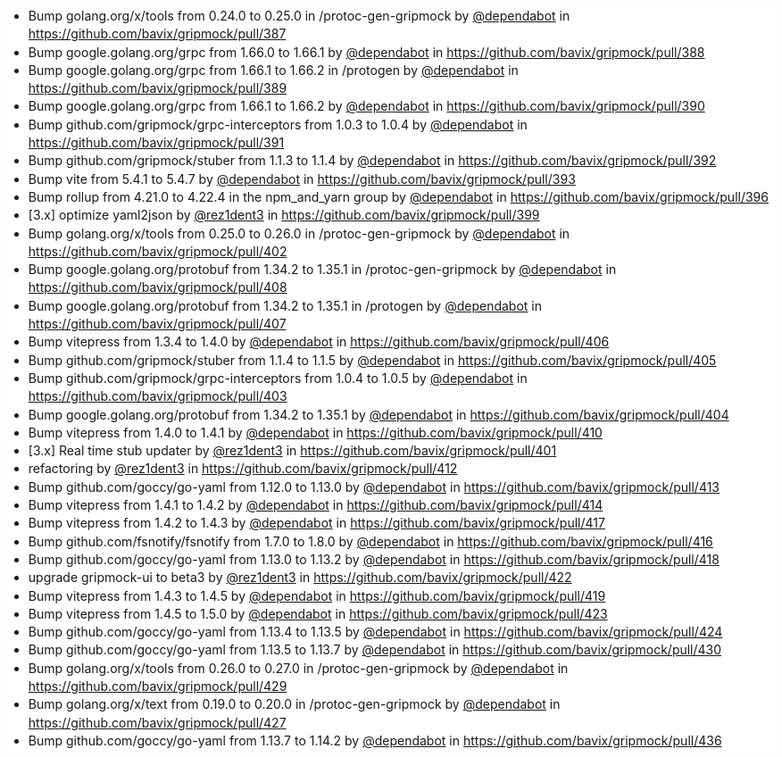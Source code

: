 * Bump golang.org/x/tools from 0.24.0 to 0.25.0 in /protoc-gen-gripmock by [@dependabot](https://github.com/dependabot) in https://github.com/bavix/gripmock/pull/387
* Bump google.golang.org/grpc from 1.66.0 to 1.66.1 by [@dependabot](https://github.com/dependabot) in https://github.com/bavix/gripmock/pull/388
* Bump google.golang.org/grpc from 1.66.1 to 1.66.2 in /protogen by [@dependabot](https://github.com/dependabot) in https://github.com/bavix/gripmock/pull/389
* Bump google.golang.org/grpc from 1.66.1 to 1.66.2 by [@dependabot](https://github.com/dependabot) in https://github.com/bavix/gripmock/pull/390
* Bump github.com/gripmock/grpc-interceptors from 1.0.3 to 1.0.4 by [@dependabot](https://github.com/dependabot) in https://github.com/bavix/gripmock/pull/391
* Bump github.com/gripmock/stuber from 1.1.3 to 1.1.4 by [@dependabot](https://github.com/dependabot) in https://github.com/bavix/gripmock/pull/392
* Bump vite from 5.4.1 to 5.4.7 by [@dependabot](https://github.com/dependabot) in https://github.com/bavix/gripmock/pull/393
* Bump rollup from 4.21.0 to 4.22.4 in the npm_and_yarn group by [@dependabot](https://github.com/dependabot) in https://github.com/bavix/gripmock/pull/396
* [3.x] optimize yaml2json by [@rez1dent3](https://github.com/rez1dent3) in https://github.com/bavix/gripmock/pull/399
* Bump golang.org/x/tools from 0.25.0 to 0.26.0 in /protoc-gen-gripmock by [@dependabot](https://github.com/dependabot) in https://github.com/bavix/gripmock/pull/402
* Bump google.golang.org/protobuf from 1.34.2 to 1.35.1 in /protoc-gen-gripmock by [@dependabot](https://github.com/dependabot) in https://github.com/bavix/gripmock/pull/408
* Bump google.golang.org/protobuf from 1.34.2 to 1.35.1 in /protogen by [@dependabot](https://github.com/dependabot) in https://github.com/bavix/gripmock/pull/407
* Bump vitepress from 1.3.4 to 1.4.0 by [@dependabot](https://github.com/dependabot) in https://github.com/bavix/gripmock/pull/406
* Bump github.com/gripmock/stuber from 1.1.4 to 1.1.5 by [@dependabot](https://github.com/dependabot) in https://github.com/bavix/gripmock/pull/405
* Bump github.com/gripmock/grpc-interceptors from 1.0.4 to 1.0.5 by [@dependabot](https://github.com/dependabot) in https://github.com/bavix/gripmock/pull/403
* Bump google.golang.org/protobuf from 1.34.2 to 1.35.1 by [@dependabot](https://github.com/dependabot) in https://github.com/bavix/gripmock/pull/404
* Bump vitepress from 1.4.0 to 1.4.1 by [@dependabot](https://github.com/dependabot) in https://github.com/bavix/gripmock/pull/410
* [3.x] Real time stub updater by [@rez1dent3](https://github.com/rez1dent3) in https://github.com/bavix/gripmock/pull/401
* refactoring by [@rez1dent3](https://github.com/rez1dent3) in https://github.com/bavix/gripmock/pull/412
* Bump github.com/goccy/go-yaml from 1.12.0 to 1.13.0 by [@dependabot](https://github.com/dependabot) in https://github.com/bavix/gripmock/pull/413
* Bump vitepress from 1.4.1 to 1.4.2 by [@dependabot](https://github.com/dependabot) in https://github.com/bavix/gripmock/pull/414
* Bump vitepress from 1.4.2 to 1.4.3 by [@dependabot](https://github.com/dependabot) in https://github.com/bavix/gripmock/pull/417
* Bump github.com/fsnotify/fsnotify from 1.7.0 to 1.8.0 by [@dependabot](https://github.com/dependabot) in https://github.com/bavix/gripmock/pull/416
* Bump github.com/goccy/go-yaml from 1.13.0 to 1.13.2 by [@dependabot](https://github.com/dependabot) in https://github.com/bavix/gripmock/pull/418
* upgrade gripmock-ui to beta3 by [@rez1dent3](https://github.com/rez1dent3) in https://github.com/bavix/gripmock/pull/422
* Bump vitepress from 1.4.3 to 1.4.5 by [@dependabot](https://github.com/dependabot) in https://github.com/bavix/gripmock/pull/419
* Bump vitepress from 1.4.5 to 1.5.0 by [@dependabot](https://github.com/dependabot) in https://github.com/bavix/gripmock/pull/423
* Bump github.com/goccy/go-yaml from 1.13.4 to 1.13.5 by [@dependabot](https://github.com/dependabot) in https://github.com/bavix/gripmock/pull/424
* Bump github.com/goccy/go-yaml from 1.13.5 to 1.13.7 by [@dependabot](https://github.com/dependabot) in https://github.com/bavix/gripmock/pull/430
* Bump golang.org/x/tools from 0.26.0 to 0.27.0 in /protoc-gen-gripmock by [@dependabot](https://github.com/dependabot) in https://github.com/bavix/gripmock/pull/429
* Bump golang.org/x/text from 0.19.0 to 0.20.0 in /protoc-gen-gripmock by [@dependabot](https://github.com/dependabot) in https://github.com/bavix/gripmock/pull/427
* Bump github.com/goccy/go-yaml from 1.13.7 to 1.14.2 by [@dependabot](https://github.com/dependabot) in https://github.com/bavix/gripmock/pull/436